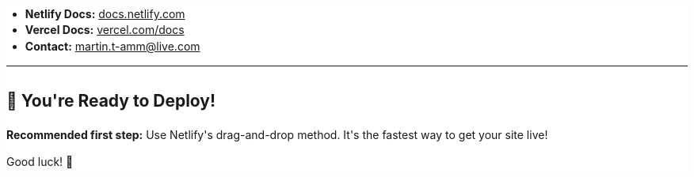 - **Netlify Docs:** [docs.netlify.com](https://docs.netlify.com)
- **Vercel Docs:** [vercel.com/docs](https://vercel.com/docs)
- **Contact:** martin.t-amm@live.com

---

## 🎉 You're Ready to Deploy!

**Recommended first step:** Use Netlify's drag-and-drop method. It's the fastest way to get your site live!

Good luck! 🚀
